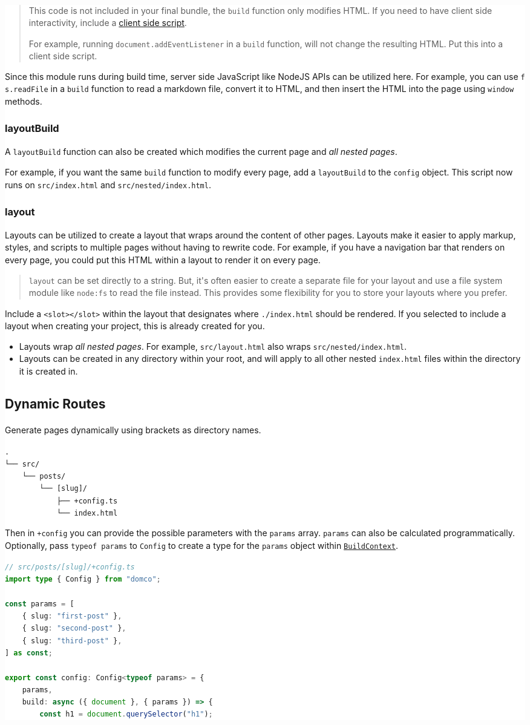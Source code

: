 > This code is not included in your final bundle, the `build` function only modifies HTML. If you need to have client side interactivity, include a [client side script](#client-side-javascript).
>
> For example, running `document.addEventListener` in a `build` function, will not change the resulting HTML. Put this into a client side script.

Since this module runs during build time, server side JavaScript like NodeJS APIs can be utilized here. For example, you can use `fs.readFile` in a `build` function to read a markdown file, convert it to HTML, and then insert the HTML into the page using `window` methods.

### layoutBuild

A `layoutBuild` function can also be created which modifies the current page and _all nested pages_.

For example, if you want the same `build` function to modify every page, add a `layoutBuild` to the `config` object. This script now runs on `src/index.html` and `src/nested/index.html`.

### layout

Layouts can be utilized to create a layout that wraps around the content of other pages. Layouts make it easier to apply markup, styles, and scripts to multiple pages without having to rewrite code. For example, if you have a navigation bar that renders on every page, you could put this HTML within a layout to render it on every page.

> `layout` can be set directly to a string. But, it's often easier to create a separate file for your layout and use a file system module like `node:fs` to read the file instead. This provides some flexibility for you to store your layouts where you prefer.

Include a `<slot></slot>` within the layout that designates where `./index.html` should be rendered. If you selected to include a layout when creating your project, this is already created for you.

- Layouts wrap _all nested pages_. For example, `src/layout.html` also wraps `src/nested/index.html`.
- Layouts can be created in any directory within your root, and will apply to all other nested `index.html` files within the directory it is created in.

## Dynamic Routes

Generate pages dynamically using brackets as directory names.

```
.
└── src/
	└── posts/
		└── [slug]/
			├── +config.ts
			└── index.html
```

Then in `+config` you can provide the possible parameters with the `params` array. `params` can also be calculated programmatically. Optionally, pass `typeof params` to `Config` to create a type for the `params` object within [`BuildContext`](/docs/modules/#buildcontext).

```ts
// src/posts/[slug]/+config.ts
import type { Config } from "domco";

const params = [
	{ slug: "first-post" },
	{ slug: "second-post" },
	{ slug: "third-post" },
] as const;

export const config: Config<typeof params> = {
	params,
	build: async ({ document }, { params }) => {
		const h1 = document.querySelector("h1");
```
